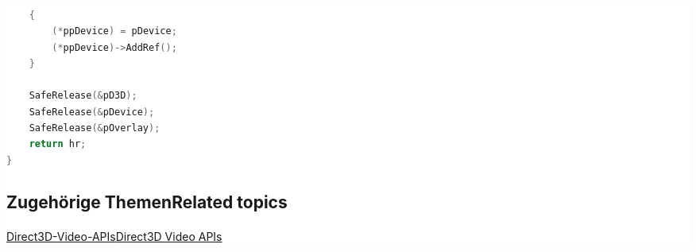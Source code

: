 ```C++
    {
        (*ppDevice) = pDevice;
        (*ppDevice)->AddRef();
    }

    SafeRelease(&pD3D);
    SafeRelease(&pDevice);
    SafeRelease(&pOverlay);
    return hr;
}
```



## <a name="related-topics"></a><span data-ttu-id="549a5-174">Zugehörige Themen</span><span class="sxs-lookup"><span data-stu-id="549a5-174">Related topics</span></span>

<dl> <dt>

[<span data-ttu-id="549a5-175">Direct3D-Video-APIs</span><span class="sxs-lookup"><span data-stu-id="549a5-175">Direct3D Video APIs</span></span>](direct3d-video-apis.md)
</dt> </dl>

 

 




